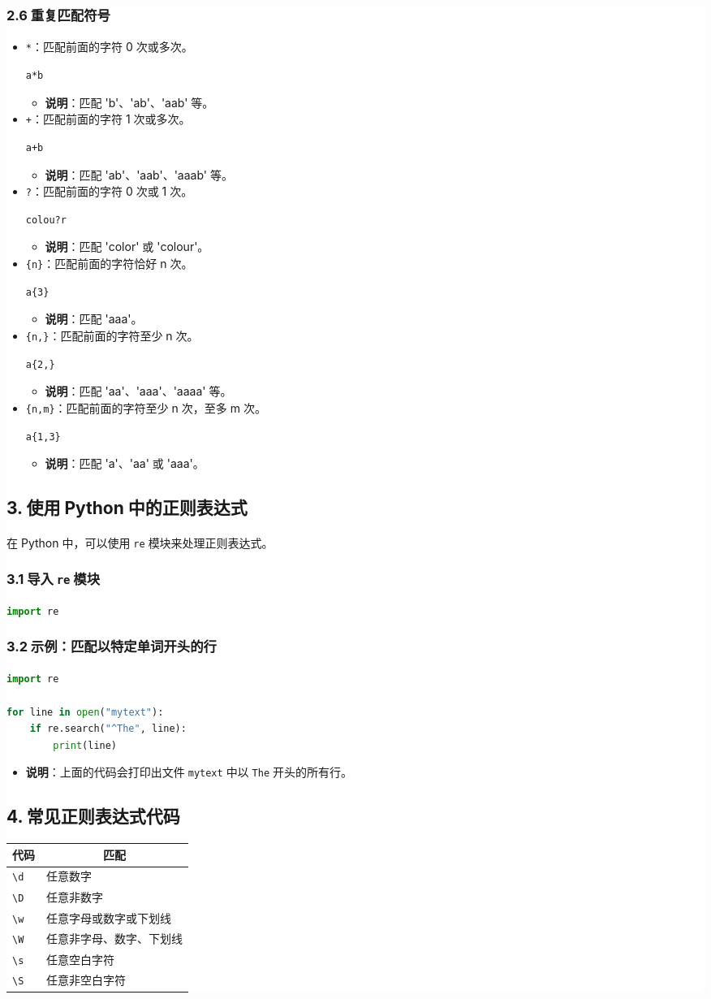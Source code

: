 ### 2.6 重复匹配符号

- `*`：匹配前面的字符 0 次或多次。
  ```regex
  a*b
  ```
  - **说明**：匹配 'b'、'ab'、'aab' 等。
- `+`：匹配前面的字符 1 次或多次。
  ```regex
  a+b
  ```
  - **说明**：匹配 'ab'、'aab'、'aaab' 等。
- `?`：匹配前面的字符 0 次或 1 次。
  ```regex
  colou?r
  ```
  - **说明**：匹配 'color' 或 'colour'。
- `{n}`：匹配前面的字符恰好 n 次。
  ```regex
  a{3}
  ```
  - **说明**：匹配 'aaa'。
- `{n,}`：匹配前面的字符至少 n 次。
  ```regex
  a{2,}
  ```
  - **说明**：匹配 'aa'、'aaa'、'aaaa' 等。
- `{n,m}`：匹配前面的字符至少 n 次，至多 m 次。
  ```regex
  a{1,3}
  ```
  - **说明**：匹配 'a'、'aa' 或 'aaa'。

## 3. 使用 Python 中的正则表达式
在 Python 中，可以使用 `re` 模块来处理正则表达式。

### 3.1 导入 `re` 模块
```python
import re
```

### 3.2 示例：匹配以特定单词开头的行
```python
import re

for line in open("mytext"):
    if re.search("^The", line):
        print(line)
```
- **说明**：上面的代码会打印出文件 `mytext` 中以 `The` 开头的所有行。

## 4. 常见正则表达式代码
| 代码 | 匹配       |
|------|------------|
| `\d`  | 任意数字    |
| `\D`  | 任意非数字  |
| `\w`  | 任意字母或数字或下划线 |
| `\W`  | 任意非字母、数字、下划线 |
| `\s`  | 任意空白字符 |
| `\S`  | 任意非空白字符 |
